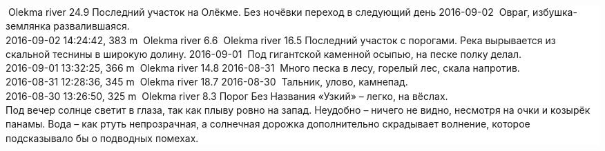 <tr class="table_row blue">
<td class="track_direction up color"></td>
<td class="track_title"><img src="/dist/images/marks/up.png" alt=""> Olekma river</td>
<td class="track_km">24.9</td>
<td class="track_descr">Последний участок на Олёкме. Без ночёвки переход в следующий день</td>
</tr>

<tr class="table_row blue">
<td class="track_direction up color"></td>
<td class="camp_date" rowspan="2">2016-09-02</td>
<td class="camp_descr" rowspan="2"><img src="/dist/images/marks/01-camp.png" alt=""> Овраг, избушка-землянка развалившаяся.<br>2016-09-02 14:24:42, 383 m</td>
<td class="track_title"><img src="/dist/images/marks/up.png" alt=""> Olekma river</td>
<td class="track_km">6.6</td>
<td class="track_descr"></td>
</tr>

<tr class="table_row blue">
<td class="track_direction up color"></td>
<td class="track_title"><img src="/dist/images/marks/up.png" alt=""> Olekma river</td>
<td class="track_km">16.5</td>
<td class="track_descr">Последний участок с порогами. Река вырывается из скальной теснины в широкую долину.</td>
</tr>

<tr class="table_row blue">
<td class="track_direction up color"></td>
<td class="camp_date">2016-09-01</td>
<td class="camp_descr"><img src="/dist/images/marks/01-camp.png" alt=""> Под гигантской каменной осыпью, на песке полку делал.<br>2016-09-01 13:32:25, 366 m</td>
<td class="track_title"><img src="/dist/images/marks/up.png" alt=""> Olekma river</td>
<td class="track_km">14.8</td>
<td class="track_descr"></td>
</tr>

<tr class="table_row blue">
<td class="track_direction up color"></td>
<td class="camp_date">2016-08-31</td>
<td class="camp_descr"><img src="/dist/images/marks/01-camp.png" alt=""> Много песка в лесу, горелый лес, скала напротив.<br>2016-08-31 12:28:36, 345 m</td>
<td class="track_title"><img src="/dist/images/marks/up.png" alt=""> Olekma river</td>
<td class="track_km">18.7</td>
<td class="track_descr"></td>
</tr>

<tr class="table_row blue">
<td class="track_direction up color"></td>
<td class="camp_date" rowspan="3">2016-08-30</td>
<td class="camp_descr" rowspan="3"><img src="/dist/images/marks/01-camp.png" alt=""> Тальник, улово, камнепад.<br>2016-08-30 13:26:50, 325 m</td>
<td class="track_title"><img src="/dist/images/marks/up.png" alt=""> Olekma river</td>
<td class="track_km">8.3</td>
<td class="track_descr">Порог Без Названия «Узкий»&nbsp;– легко, на вёслах.<br>Под вечер солнце светит в глаза, так как плыву ровно на запад. Неудобно&nbsp;– ничего не видно, несмотря на очки и козырёк панамы. Вода&nbsp;– как ртуть непрозрачная, а солнечная дорожка дополнительно скрадывает волнение, которое подсказывало бы о подводных помехах.</td>
</tr>
